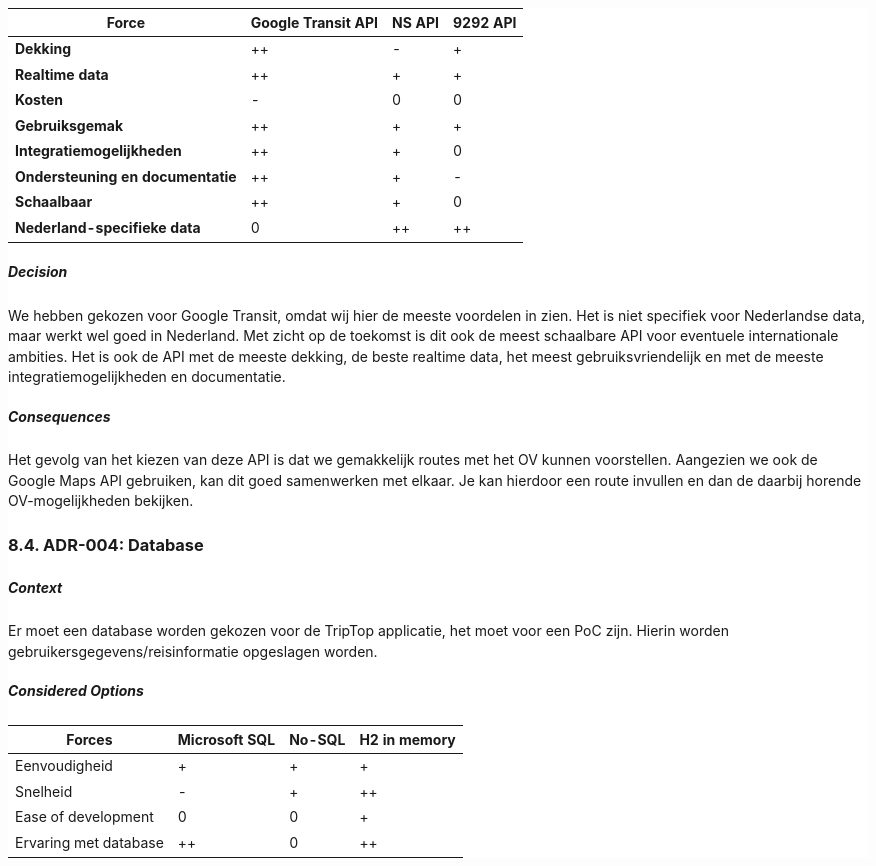 | Force                             | Google Transit API | NS API | 9292 API |
|-----------------------------------|--------------------|--------|----------|
| **Dekking**                       | ++                 | -      | +        |
| **Realtime data**                 | ++                 | +      | +        |
| **Kosten**                        | -                  | 0      | 0        |
| **Gebruiksgemak**                 | ++                 | +      | +        |
| **Integratiemogelijkheden**       | ++                 | +      | 0        |
| **Ondersteuning en documentatie** | ++                 | +      | -        |
| **Schaalbaar**                    | ++                 | +      | 0        |
| **Nederland-specifieke data**     | 0                  | ++     | ++       |

##### Decision

We hebben gekozen voor Google Transit, omdat wij hier de meeste voordelen in zien. Het is niet specifiek voor
Nederlandse data, maar werkt wel goed in Nederland. Met zicht op de toekomst is dit ook de meest schaalbare API voor
eventuele internationale ambities. Het is ook de API met de meeste dekking, de beste realtime data, het meest
gebruiksvriendelijk en met de meeste integratiemogelijkheden en documentatie.

##### Consequences

Het gevolg van het kiezen van deze API is dat we gemakkelijk routes met het OV kunnen voorstellen. Aangezien we ook de
Google Maps API gebruiken, kan dit goed samenwerken met elkaar. Je kan hierdoor een route invullen en dan de daarbij
horende OV-mogelijkheden bekijken.

### 8.4. ADR-004: Database

##### Context

Er moet een database worden gekozen voor de TripTop applicatie, het moet voor een PoC zijn. Hierin worden
gebruikersgegevens/reisinformatie opgeslagen worden.

##### Considered Options

| **Forces**            | Microsoft SQL | No-SQL | H2 in memory |
|-----------------------|---------------|--------|--------------|
| Eenvoudigheid         | +             | +      | +            |
| Snelheid              | -             | +      | ++           |
| Ease of development   | 0             | 0      | +            |
| Ervaring met database | ++            | 0      | ++           |
